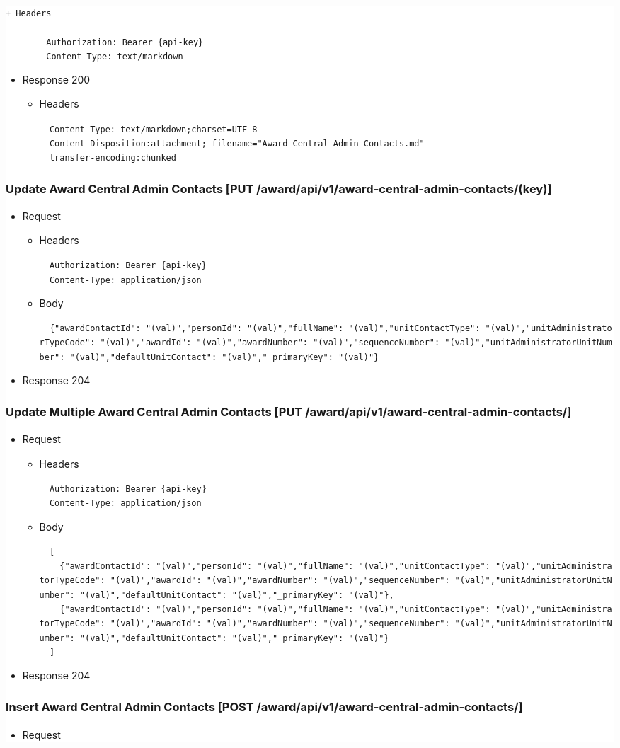     + Headers

            Authorization: Bearer {api-key}
            Content-Type: text/markdown

+ Response 200
    + Headers

            Content-Type: text/markdown;charset=UTF-8
            Content-Disposition:attachment; filename="Award Central Admin Contacts.md"
            transfer-encoding:chunked


### Update Award Central Admin Contacts [PUT /award/api/v1/award-central-admin-contacts/(key)]

+ Request

    + Headers

            Authorization: Bearer {api-key}   
            Content-Type: application/json

    + Body
    
            {"awardContactId": "(val)","personId": "(val)","fullName": "(val)","unitContactType": "(val)","unitAdministratorTypeCode": "(val)","awardId": "(val)","awardNumber": "(val)","sequenceNumber": "(val)","unitAdministratorUnitNumber": "(val)","defaultUnitContact": "(val)","_primaryKey": "(val)"}
			
+ Response 204

### Update Multiple Award Central Admin Contacts [PUT /award/api/v1/award-central-admin-contacts/]

+ Request

    + Headers

            Authorization: Bearer {api-key}   
            Content-Type: application/json

    + Body
    
            [
              {"awardContactId": "(val)","personId": "(val)","fullName": "(val)","unitContactType": "(val)","unitAdministratorTypeCode": "(val)","awardId": "(val)","awardNumber": "(val)","sequenceNumber": "(val)","unitAdministratorUnitNumber": "(val)","defaultUnitContact": "(val)","_primaryKey": "(val)"},
              {"awardContactId": "(val)","personId": "(val)","fullName": "(val)","unitContactType": "(val)","unitAdministratorTypeCode": "(val)","awardId": "(val)","awardNumber": "(val)","sequenceNumber": "(val)","unitAdministratorUnitNumber": "(val)","defaultUnitContact": "(val)","_primaryKey": "(val)"}
            ]
			
+ Response 204

### Insert Award Central Admin Contacts [POST /award/api/v1/award-central-admin-contacts/]

+ Request
